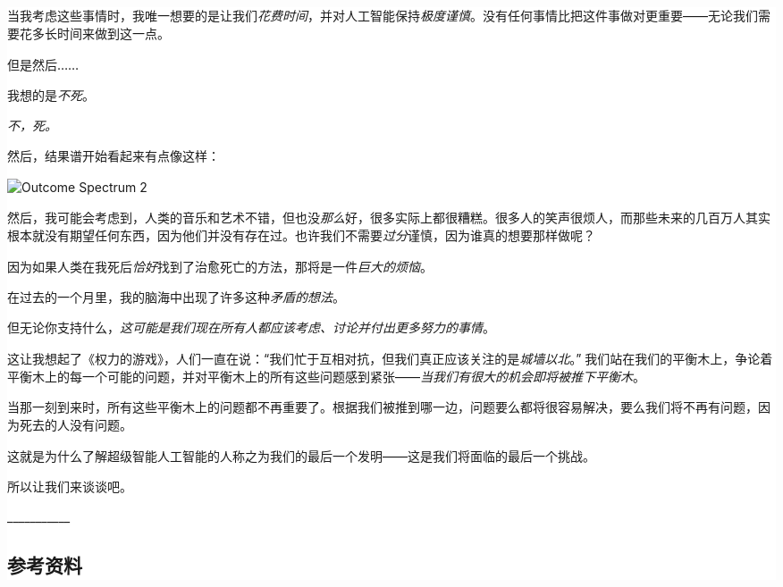 当我考虑这些事情时，我唯一想要的是让我们*花费时间*，并对人工智能保持*极度谨慎*。没有任何事情比把这件事做对更重要——无论我们需要花多长时间来做到这一点。

但是然后……

我想的是*不死*。

*不，死。*

然后，结果谱开始看起来有点像这样：

![Outcome Spectrum 2](https://149909199.v2.pressablecdn.com/wp-content/uploads/2015/01/Outcome-Spectrum-2.png)

然后，我可能会考虑到，人类的音乐和艺术不错，但也没*那么*好，很多实际上都很糟糕。很多人的笑声很烦人，而那些未来的几百万人其实根本就没有期望任何东西，因为他们并没有存在过。也许我们不需要*过分*谨慎，因为谁真的想要那样做呢？

因为如果人类在我死后*恰好*找到了治愈死亡的方法，那将是一件*巨大的烦恼*。

在过去的一个月里，我的脑海中出现了许多这种*矛盾的想法*。

但无论你支持什么，*这可能是我们现在所有人都应该考虑、讨论并付出更多努力的事情*。

这让我想起了《权力的游戏》，人们一直在说：“我们忙于互相对抗，但我们真正应该关注的是*城墙以北*。” 我们站在我们的平衡木上，争论着平衡木上的每一个可能的问题，并对平衡木上的所有这些问题感到紧张——*当我们有很大的机会即将被推下平衡木*。

当那一刻到来时，所有这些平衡木上的问题都不再重要了。根据我们被推到哪一边，问题要么都将很容易解决，要么我们将不再有问题，因为死去的人没有问题。

这就是为什么了解超级智能人工智能的人称之为我们的最后一个发明——这是我们将面临的最后一个挑战。

所以让我们来谈谈吧。

\_\_\_\_\_\_\_\_\_\_\_

## 参考资料

